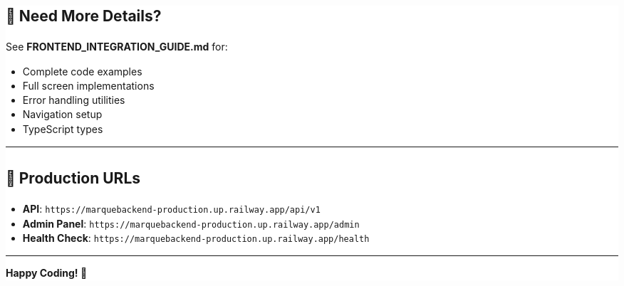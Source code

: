 
## 📖 Need More Details?

See **FRONTEND_INTEGRATION_GUIDE.md** for:

- Complete code examples
- Full screen implementations
- Error handling utilities
- Navigation setup
- TypeScript types

---

## 🚀 Production URLs

- **API**: `https://marquebackend-production.up.railway.app/api/v1`
- **Admin Panel**: `https://marquebackend-production.up.railway.app/admin`
- **Health Check**: `https://marquebackend-production.up.railway.app/health`

---

**Happy Coding! 🎉**
